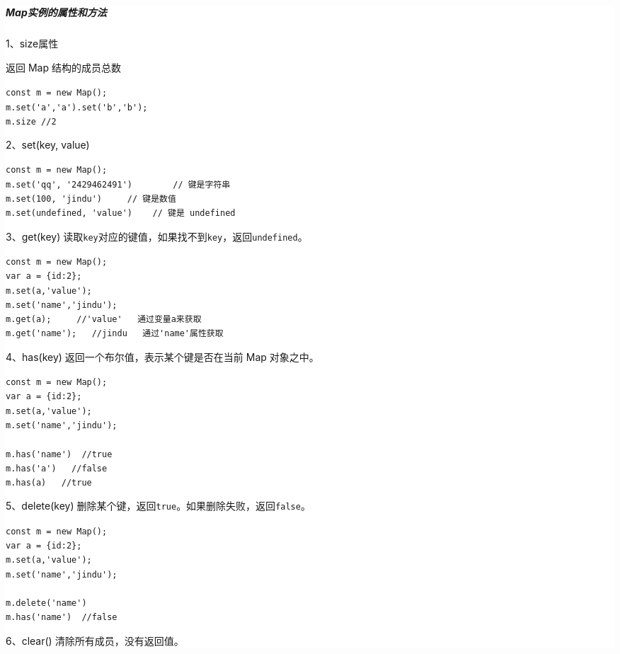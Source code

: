 ##### Map实例的属性和方法

1、size属性

返回 Map 结构的成员总数

```
const m = new Map();
m.set('a','a').set('b','b');
m.size //2
```

2、set(key, value)

```
const m = new Map();
m.set('qq', '2429462491')        // 键是字符串
m.set(100, 'jindu')     // 键是数值
m.set(undefined, 'value')    // 键是 undefined
```

3、get(key)  读取`key`对应的键值，如果找不到`key`，返回`undefined`。

```
const m = new Map();
var a = {id:2};
m.set(a,'value');
m.set('name','jindu');
m.get(a);     //'value'   通过变量a来获取
m.get('name');   //jindu   通过'name'属性获取
```

4、has(key) 返回一个布尔值，表示某个键是否在当前 Map 对象之中。

```
const m = new Map();
var a = {id:2};
m.set(a,'value');
m.set('name','jindu');

m.has('name')  //true
m.has('a')   //false
m.has(a)   //true
```

5、delete(key)  删除某个键，返回`true`。如果删除失败，返回`false`。

```
const m = new Map();
var a = {id:2};
m.set(a,'value');
m.set('name','jindu');

m.delete('name')  
m.has('name')  //false
```

6、clear()    清除所有成员，没有返回值。
